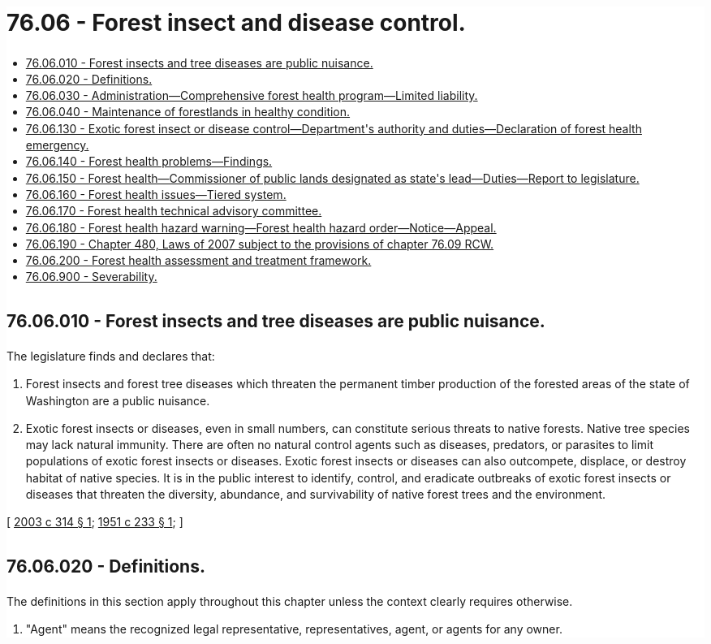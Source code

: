 # 76.06 - Forest insect and disease control.
* [76.06.010 - Forest insects and tree diseases are public nuisance.](#7606010---forest-insects-and-tree-diseases-are-public-nuisance)
* [76.06.020 - Definitions.](#7606020---definitions)
* [76.06.030 - Administration—Comprehensive forest health program—Limited liability.](#7606030---administrationcomprehensive-forest-health-programlimited-liability)
* [76.06.040 - Maintenance of forestlands in healthy condition.](#7606040---maintenance-of-forestlands-in-healthy-condition)
* [76.06.130 - Exotic forest insect or disease control—Department's authority and duties—Declaration of forest health emergency.](#7606130---exotic-forest-insect-or-disease-controldepartments-authority-and-dutiesdeclaration-of-forest-health-emergency)
* [76.06.140 - Forest health problems—Findings.](#7606140---forest-health-problemsfindings)
* [76.06.150 - Forest health—Commissioner of public lands designated as state's lead—Duties—Report to legislature.](#7606150---forest-healthcommissioner-of-public-lands-designated-as-states-leaddutiesreport-to-legislature)
* [76.06.160 - Forest health issues—Tiered system.](#7606160---forest-health-issuestiered-system)
* [76.06.170 - Forest health technical advisory committee.](#7606170---forest-health-technical-advisory-committee)
* [76.06.180 - Forest health hazard warning—Forest health hazard order—Notice—Appeal.](#7606180---forest-health-hazard-warningforest-health-hazard-ordernoticeappeal)
* [76.06.190 - Chapter 480, Laws of 2007 subject to the provisions of chapter  76.09 RCW.](#7606190---chapter-480-laws-of-2007-subject-to-the-provisions-of-chapter--7609-rcw)
* [76.06.200 - Forest health assessment and treatment framework.](#7606200---forest-health-assessment-and-treatment-framework)
* [76.06.900 - Severability.](#7606900---severability)
## 76.06.010 - Forest insects and tree diseases are public nuisance.
The legislature finds and declares that:

1. Forest insects and forest tree diseases which threaten the permanent timber production of the forested areas of the state of Washington are a public nuisance.

2. Exotic forest insects or diseases, even in small numbers, can constitute serious threats to native forests. Native tree species may lack natural immunity. There are often no natural control agents such as diseases, predators, or parasites to limit populations of exotic forest insects or diseases. Exotic forest insects or diseases can also outcompete, displace, or destroy habitat of native species. It is in the public interest to identify, control, and eradicate outbreaks of exotic forest insects or diseases that threaten the diversity, abundance, and survivability of native forest trees and the environment.

\[ [2003 c 314 § 1](https://lawfilesext.leg.wa.gov/biennium/2003-04/Pdf/Bills/Session%20Laws/Senate/5144-S.SL.pdf?cite=2003%20c%20314%20§%201); [1951 c 233 § 1](https://leg.wa.gov/CodeReviser/documents/sessionlaw/1951c233.pdf?cite=1951%20c%20233%20§%201); \]

## 76.06.020 - Definitions.
The definitions in this section apply throughout this chapter unless the context clearly requires otherwise.

1. "Agent" means the recognized legal representative, representatives, agent, or agents for any owner.
